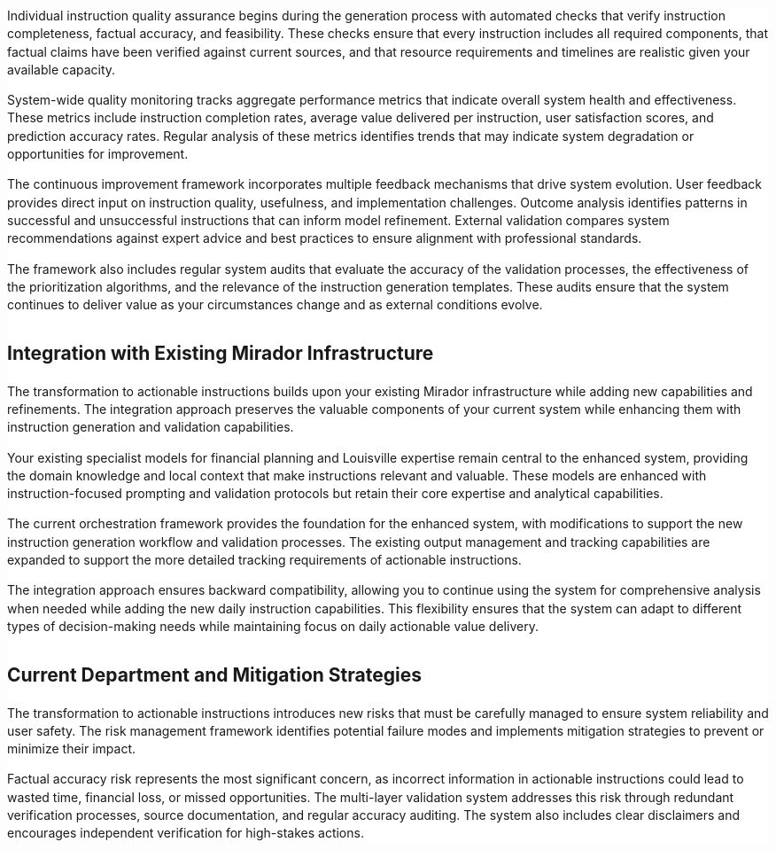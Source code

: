 Individual instruction quality assurance begins during the generation process with automated checks that verify instruction completeness, factual accuracy, and feasibility. These checks ensure that every instruction includes all required components, that factual claims have been verified against current sources, and that resource requirements and timelines are realistic given your available capacity.

System-wide quality monitoring tracks aggregate performance metrics that indicate overall system health and effectiveness. These metrics include instruction completion rates, average value delivered per instruction, user satisfaction scores, and prediction accuracy rates. Regular analysis of these metrics identifies trends that may indicate system degradation or opportunities for improvement.

The continuous improvement framework incorporates multiple feedback mechanisms that drive system evolution. User feedback provides direct input on instruction quality, usefulness, and implementation challenges. Outcome analysis identifies patterns in successful and unsuccessful instructions that can inform model refinement. External validation compares system recommendations against expert advice and best practices to ensure alignment with professional standards.

The framework also includes regular system audits that evaluate the accuracy of the validation processes, the effectiveness of the prioritization algorithms, and the relevance of the instruction generation templates. These audits ensure that the system continues to deliver value as your circumstances change and as external conditions evolve.

## Integration with Existing Mirador Infrastructure

The transformation to actionable instructions builds upon your existing Mirador infrastructure while adding new capabilities and refinements. The integration approach preserves the valuable components of your current system while enhancing them with instruction generation and validation capabilities.

Your existing specialist models for financial planning and Louisville expertise remain central to the enhanced system, providing the domain knowledge and local context that make instructions relevant and valuable. These models are enhanced with instruction-focused prompting and validation protocols but retain their core expertise and analytical capabilities.

The current orchestration framework provides the foundation for the enhanced system, with modifications to support the new instruction generation workflow and validation processes. The existing output management and tracking capabilities are expanded to support the more detailed tracking requirements of actionable instructions.

The integration approach ensures backward compatibility, allowing you to continue using the system for comprehensive analysis when needed while adding the new daily instruction capabilities. This flexibility ensures that the system can adapt to different types of decision-making needs while maintaining focus on daily actionable value delivery.

## Current Department and Mitigation Strategies

The transformation to actionable instructions introduces new risks that must be carefully managed to ensure system reliability and user safety. The risk management framework identifies potential failure modes and implements mitigation strategies to prevent or minimize their impact.

Factual accuracy risk represents the most significant concern, as incorrect information in actionable instructions could lead to wasted time, financial loss, or missed opportunities. The multi-layer validation system addresses this risk through redundant verification processes, source documentation, and regular accuracy auditing. The system also includes clear disclaimers and encourages independent verification for high-stakes actions.
